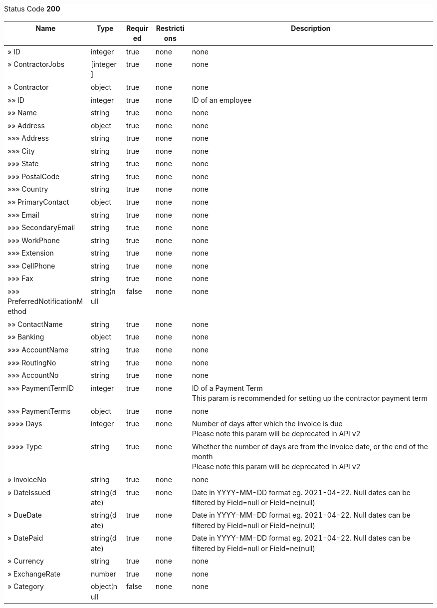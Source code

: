 Status Code **200**

|Name|Type|Required|Restrictions|Description|
|---|---|---|---|---|
|» ID|integer|true|none|none|
|» ContractorJobs|[integer]|true|none|none|
|» Contractor|object|true|none|none|
|»» ID|integer|true|none|ID of an employee|
|»» Name|string|true|none|none|
|»» Address|object|true|none|none|
|»»» Address|string|true|none|none|
|»»» City|string|true|none|none|
|»»» State|string|true|none|none|
|»»» PostalCode|string|true|none|none|
|»»» Country|string|true|none|none|
|»» PrimaryContact|object|true|none|none|
|»»» Email|string|true|none|none|
|»»» SecondaryEmail|string|true|none|none|
|»»» WorkPhone|string|true|none|none|
|»»» Extension|string|true|none|none|
|»»» CellPhone|string|true|none|none|
|»»» Fax|string|true|none|none|
|»»» PreferredNotificationMethod|string¦null|false|none|none|
|»» ContactName|string|true|none|none|
|»» Banking|object|true|none|none|
|»»» AccountName|string|true|none|none|
|»»» RoutingNo|string|true|none|none|
|»»» AccountNo|string|true|none|none|
|»»» PaymentTermID|integer|true|none|ID of a Payment Term<br />This param is recommended for setting up the contractor payment term|
|»»» PaymentTerms|object|true|none|none|
|»»»» Days|integer|true|none|Number of days after which the invoice is due<br />Please note this param will be deprecated in API v2|
|»»»» Type|string|true|none|Whether the number of days are from the invoice date, or the end of the month<br />Please note this param will be deprecated in API v2|
|» InvoiceNo|string|true|none|none|
|» DateIssued|string(date)|true|none|Date in YYYY-MM-DD format eg. 2021-04-22. Null dates can be filtered by Field=null or Field=ne(null)|
|» DueDate|string(date)|true|none|Date in YYYY-MM-DD format eg. 2021-04-22. Null dates can be filtered by Field=null or Field=ne(null)|
|» DatePaid|string(date)|true|none|Date in YYYY-MM-DD format eg. 2021-04-22. Null dates can be filtered by Field=null or Field=ne(null)|
|» Currency|string|true|none|none|
|» ExchangeRate|number|true|none|none|
|» Category|object¦null|false|none|none|